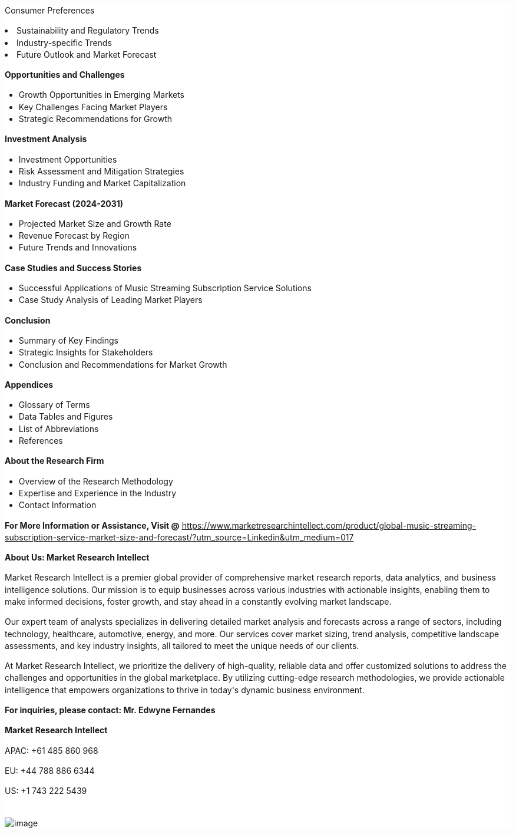 Consumer Preferences</li><li>Sustainability and Regulatory Trends</li><li>Industry-specific Trends</li><li>Future Outlook and Market Forecast</li></ul><p><strong>Opportunities and Challenges</strong></p><ul><li>Growth Opportunities in Emerging Markets</li><li>Key Challenges Facing Market Players</li><li>Strategic Recommendations for Growth</li></ul><p><strong>Investment Analysis</strong></p><ul><li>Investment Opportunities</li><li>Risk Assessment and Mitigation Strategies</li><li>Industry Funding and Market Capitalization</li></ul><p><strong>Market Forecast (2024-2031)</strong></p><ul><li>Projected Market Size and Growth Rate</li><li>Revenue Forecast by Region</li><li>Future Trends and Innovations</li></ul><p><strong>Case Studies and Success Stories</strong></p><ul><li>Successful Applications of Music Streaming Subscription Service Solutions</li><li>Case Study Analysis of Leading Market Players</li></ul><p><strong>Conclusion</strong></p><ul><li>Summary of Key Findings</li><li>Strategic Insights for Stakeholders</li><li>Conclusion and Recommendations for Market Growth</li></ul><p><strong>Appendices</strong></p><ul><li>Glossary of Terms</li><li>Data Tables and Figures</li><li>List of Abbreviations</li><li>References</li></ul><p><strong>About the Research Firm</strong></p><ul><li>Overview of the Research Methodology</li><li>Expertise and Experience in the Industry</li><li>Contact Information</li></ul></div><div class="article-main__content" data-test-id="publishing-text-block"><p><span class="font-[700]"><strong>For More Information or Assistance, Visit @</strong>&nbsp;<a href="https://www.marketresearchintellect.com/product/global-music-streaming-subscription-service-market-size-and-forecast/?utm_source=Linkedin&utm_medium=017">https://www.marketresearchintellect.com/product/global-music-streaming-subscription-service-market-size-and-forecast/?utm_source=Linkedin&utm_medium=017</a></span></p><p><strong>About Us: Market Research Intellect</strong></p><p>Market Research Intellect is a premier global provider of comprehensive market research reports, data analytics, and business intelligence solutions. Our mission is to equip businesses across various industries with actionable insights, enabling them to make informed decisions, foster growth, and stay ahead in a constantly evolving market landscape.</p><p>Our expert team of analysts specializes in delivering detailed market analysis and forecasts across a range of sectors, including technology, healthcare, automotive, energy, and more. Our services cover market sizing, trend analysis, competitive landscape assessments, and key industry insights, all tailored to meet the unique needs of our clients.</p><p>At Market Research Intellect, we prioritize the delivery of high-quality, reliable data and offer customized solutions to address the challenges and opportunities in the global marketplace. By utilizing cutting-edge research methodologies, we provide actionable intelligence that empowers organizations to thrive in today's dynamic business environment.</p><p><strong>For inquiries, please contact: Mr. Edwyne Fernandes</strong></p><p><strong>Market Research Intellect</strong></p><p>APAC: +61 485 860 968</p><p>EU: +44 788 886 6344</p><p>US: +1 743 222 5439</p></div><div class="article-main__content" data-test-id="publishing-text-block">&nbsp;</div>
![image](https://github.com/user-attachments/assets/d4d71c56-7d8c-49fa-96ba-5e2a569737f1)

